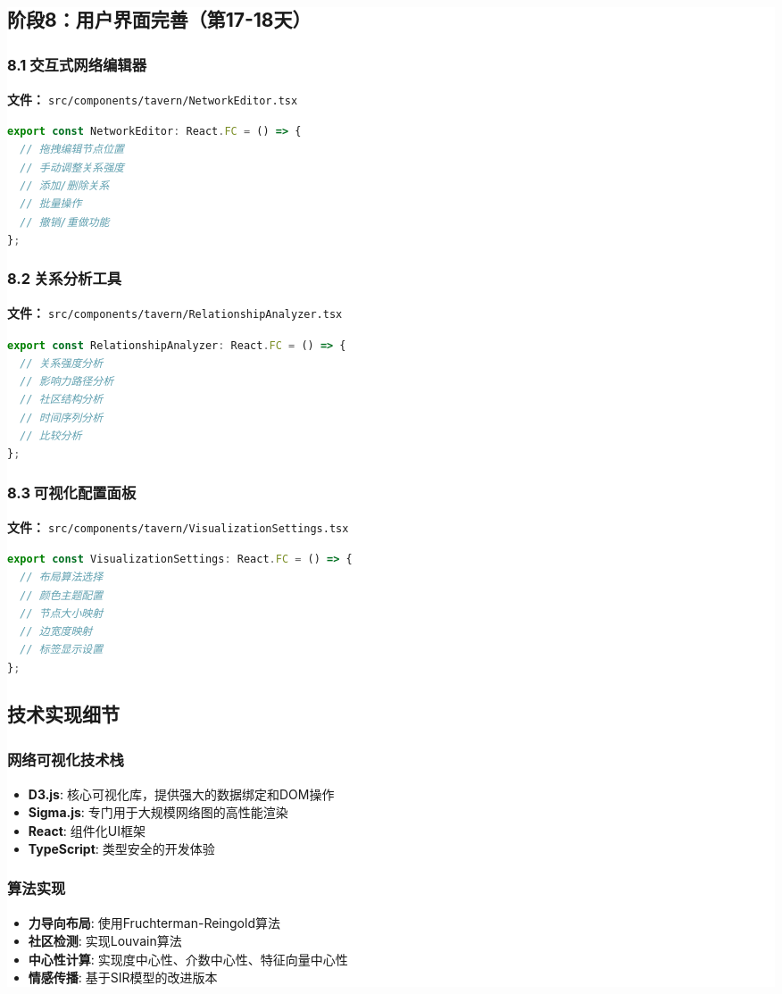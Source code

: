 ## 阶段8：用户界面完善（第17-18天）

### 8.1 交互式网络编辑器
**文件：** `src/components/tavern/NetworkEditor.tsx`

```typescript
export const NetworkEditor: React.FC = () => {
  // 拖拽编辑节点位置
  // 手动调整关系强度
  // 添加/删除关系
  // 批量操作
  // 撤销/重做功能
};
```

### 8.2 关系分析工具
**文件：** `src/components/tavern/RelationshipAnalyzer.tsx`

```typescript
export const RelationshipAnalyzer: React.FC = () => {
  // 关系强度分析
  // 影响力路径分析
  // 社区结构分析
  // 时间序列分析
  // 比较分析
};
```

### 8.3 可视化配置面板
**文件：** `src/components/tavern/VisualizationSettings.tsx`

```typescript
export const VisualizationSettings: React.FC = () => {
  // 布局算法选择
  // 颜色主题配置
  // 节点大小映射
  // 边宽度映射
  // 标签显示设置
};
```

## 技术实现细节

### 网络可视化技术栈
- **D3.js**: 核心可视化库，提供强大的数据绑定和DOM操作
- **Sigma.js**: 专门用于大规模网络图的高性能渲染
- **React**: 组件化UI框架
- **TypeScript**: 类型安全的开发体验

### 算法实现
- **力导向布局**: 使用Fruchterman-Reingold算法
- **社区检测**: 实现Louvain算法
- **中心性计算**: 实现度中心性、介数中心性、特征向量中心性
- **情感传播**: 基于SIR模型的改进版本
